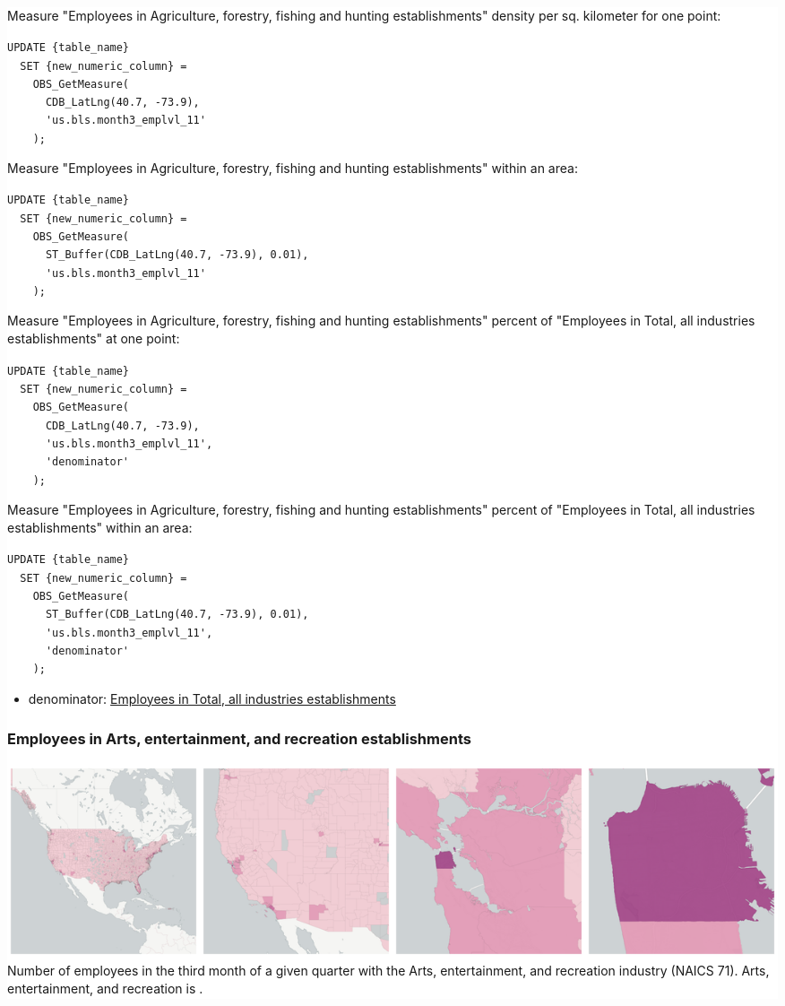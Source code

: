 Measure &quot;Employees in Agriculture, forestry, fishing and hunting establishments&quot;  density per sq. kilometer  for one point:

    UPDATE {table_name}
      SET {new_numeric_column} =
        OBS_GetMeasure(
          CDB_LatLng(40.7, -73.9),
          'us.bls.month3_emplvl_11'
        );

Measure &quot;Employees in Agriculture, forestry, fishing and hunting establishments&quot; within an area:

    UPDATE {table_name}
      SET {new_numeric_column} =
        OBS_GetMeasure(
          ST_Buffer(CDB_LatLng(40.7, -73.9), 0.01),
          'us.bls.month3_emplvl_11'
        );

Measure &quot;Employees in Agriculture, forestry, fishing and hunting establishments&quot; percent of &quot;Employees in Total, all industries establishments&quot; at one point:

    UPDATE {table_name}
      SET {new_numeric_column} =
        OBS_GetMeasure(
          CDB_LatLng(40.7, -73.9),
          'us.bls.month3_emplvl_11',
          'denominator'
        );

Measure &quot;Employees in Agriculture, forestry, fishing and hunting establishments&quot; percent of &quot;Employees in Total, all industries establishments&quot; within an area:

    UPDATE {table_name}
      SET {new_numeric_column} =
        OBS_GetMeasure(
          ST_Buffer(CDB_LatLng(40.7, -73.9), 0.01),
          'us.bls.month3_emplvl_11',
          'denominator'
        );

* denominator: [Employees in Total, all industries establishments](#us-bls-month3-emplvl-10)


### <a name="us-bls-month3-emplvl-71"></a><a name="id9"></a>Employees in Arts, entertainment, and recreation establishments

[<img alt="../../_images/us.bls.month3_emplvl_71.png" src="../../_images/us.bls.month3_emplvl_71.png" style="width: 100%;" />](../../_images/us.bls.month3_emplvl_71.png)Number of employees in the third month of a given quarter with the Arts, entertainment, and recreation industry (NAICS 71). Arts, entertainment, and recreation is .

